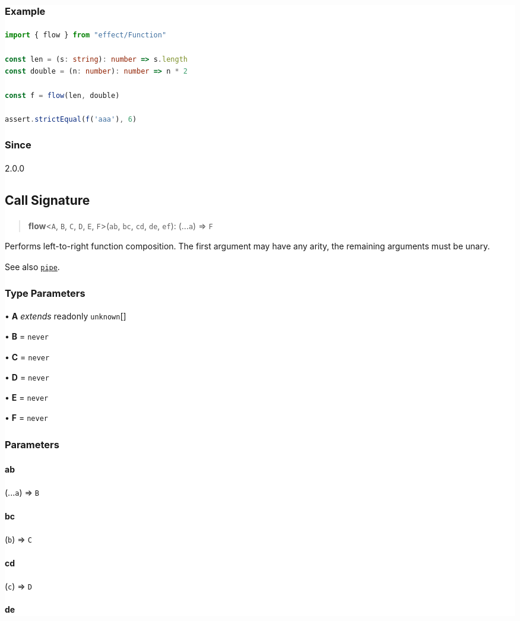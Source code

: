 ### Example

```ts
import { flow } from "effect/Function"

const len = (s: string): number => s.length
const double = (n: number): number => n * 2

const f = flow(len, double)

assert.strictEqual(f('aaa'), 6)
```

### Since

2.0.0

## Call Signature

> **flow**\<`A`, `B`, `C`, `D`, `E`, `F`\>(`ab`, `bc`, `cd`, `de`, `ef`): (...`a`) => `F`

Performs left-to-right function composition. The first argument may have any arity, the remaining arguments must be unary.

See also [`pipe`](#pipe).

### Type Parameters

• **A** *extends* readonly `unknown`[]

• **B** = `never`

• **C** = `never`

• **D** = `never`

• **E** = `never`

• **F** = `never`

### Parameters

#### ab

(...`a`) => `B`

#### bc

(`b`) => `C`

#### cd

(`c`) => `D`

#### de
